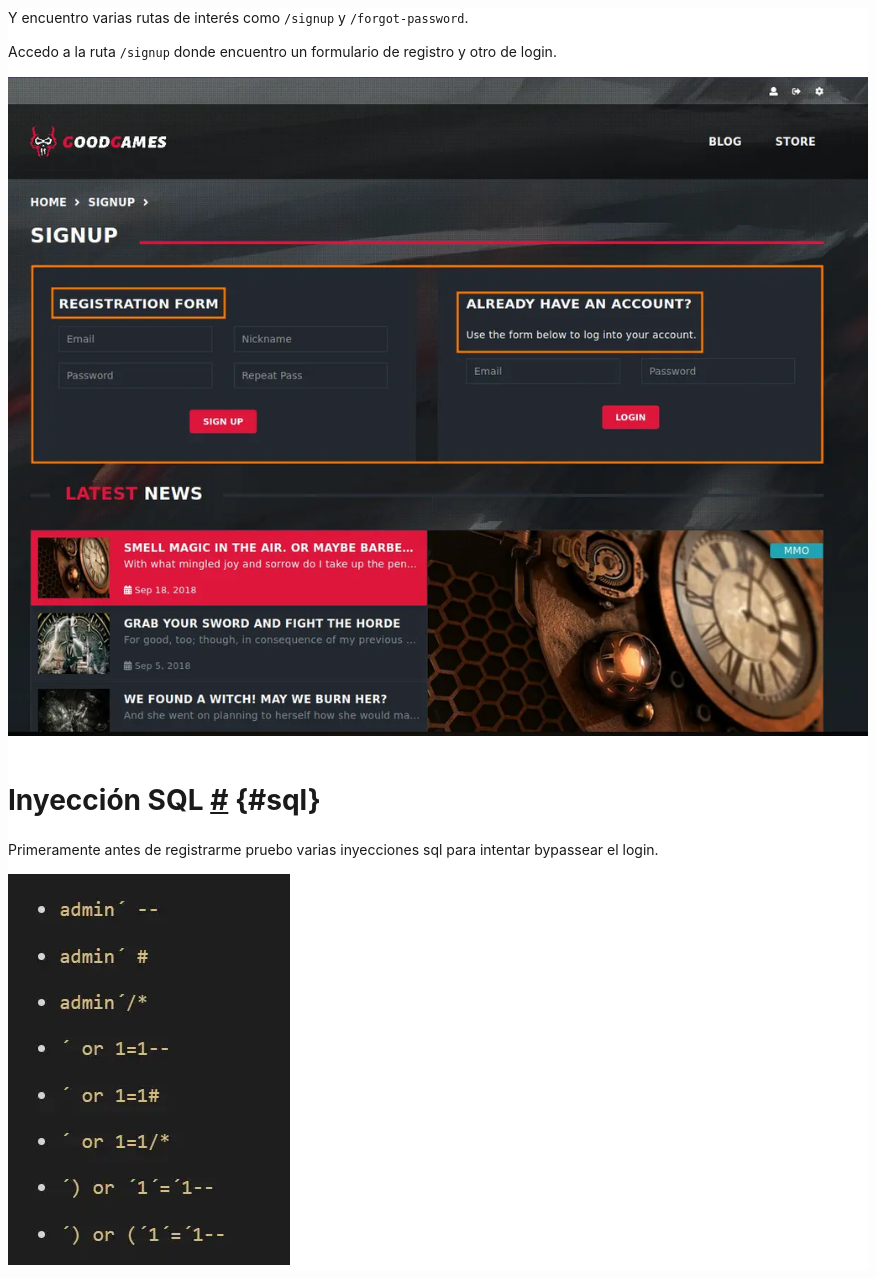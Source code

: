 Y encuentro varias rutas de interés como `/signup` y `/forgot-password`.

Accedo a la ruta `/signup` donde encuentro un formulario de registro y otro de login.

![](/assets/images/HTB/Goodgames-HackTheBox/login-web.webp)

# Inyección SQL [#](inyección) {#sql}

Primeramente antes de registrarme pruebo varias inyecciones sql para intentar bypassear el login.

![](/assets/images/HTB/Goodgames-HackTheBox/sqlpayloads.webp)